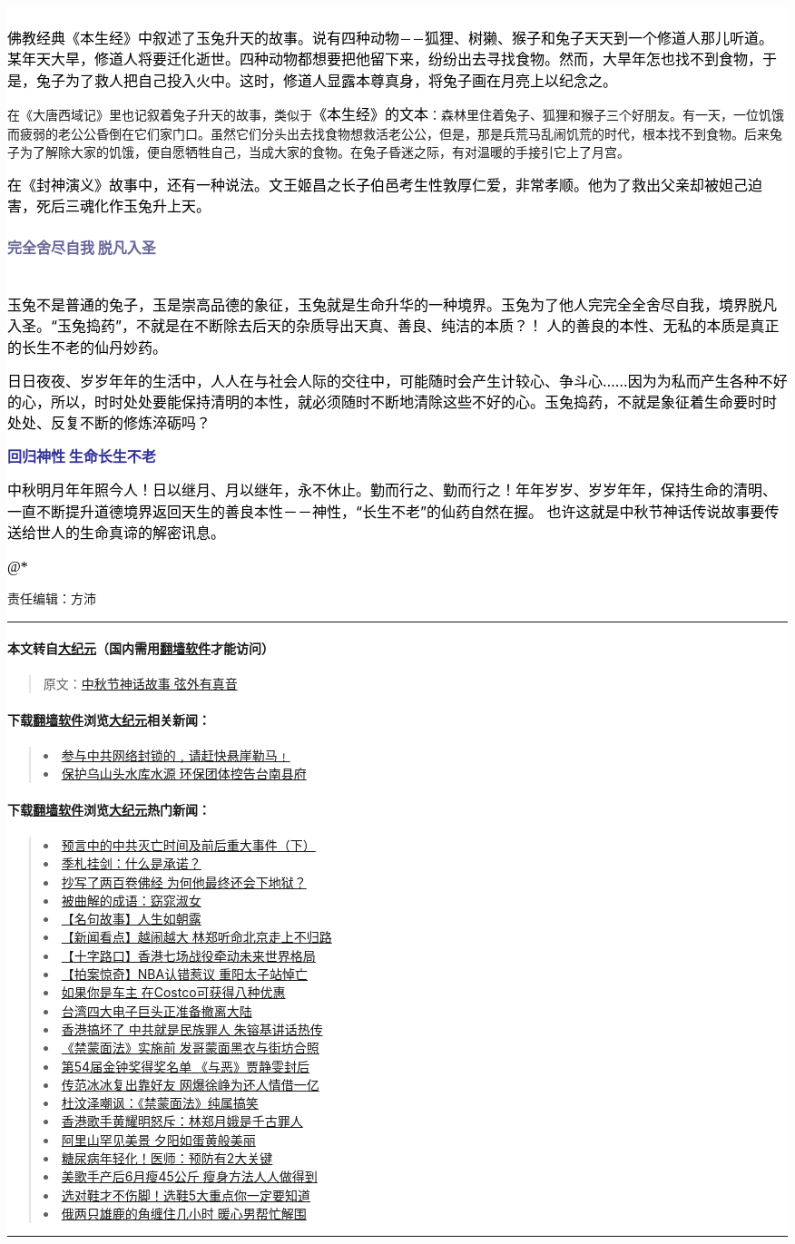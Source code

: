 <p><span style="color: #000000;"><span style="font-size: medium;"><br />
佛教经典《本生经》中叙述了玉兔升天的故事。说有四种动物</span></span>－－<span style="color: #000000;"><span style="font-size: medium;">狐狸、树獭、猴子和兔子天天到一个修道人那儿听道。某年天大旱，修道人将要迁化逝世。四种动物都想要把他留下来，纷纷出去寻找食物。然而，大旱年怎也找不到食物，于是，兔子为了救人把自己投入火中。这时，修道人显露本尊真身，将兔子画在月亮上以纪念之。 </span></span></p>
<p>在《大唐西域记》里也记叙着兔子升天的故事，类似于<span style="color: #000000;"><span style="font-size: medium;">《本生经》的文本</span></span>：森林里住着兔子、狐狸和猴子三个好朋友。有一天，一位饥饿而疲弱的老公公昏倒在它们家门口。虽然它们分头出去找食物想救活老公公，但是，那是兵荒马乱闹饥荒的时代，根本找不到食物。后来兔子为了解除大家的饥饿，便自愿牺牲自己，当成大家的食物。在兔子昏迷之际，有对温暖的手接引它上了月宫。</p>
<p><span style="color: #000000;"><span style="font-size: medium;">在《封神演义》故事中，还有一种说法。文王姬昌之长子伯邑考生性敦厚仁爱，非常孝顺。他为了救出父亲却被妲己迫害，死后三魂化作玉兔升上天。</span></span></p>
</div>
<h3><span style="color: #666699;"><span style="font-size: medium;"><b>完全舍尽自我 脱凡入圣</b></span></span></h3>
<p><span style="color: #000000;"><span style="font-size: medium;"><br />
玉兔不是普通的兔子，玉是崇高品德的象征，玉兔就是生命升华的一种境界。玉兔为了他人完完全全舍尽自我，境界脱凡入圣。“玉兔捣药”，不就是在不断除去后天的杂质导出天真、善良、纯洁的本质？！ 人的善良的本性、无私的本质是真正的长生不老的仙丹妙药。</span></span></p>
<p><span style="color: #000000;"><span style="font-size: medium;">日日夜夜、岁岁年年的生活中，人人在与社会人际的交往中，可能随时会产生计较心、争斗心……因为为私而产生各种不好的心，所以，时时处处要能保持清明的本性，就必须随时不断地清除这些不好的心。玉兔捣药，不就是象征着生命要时时处处、反复不断的修炼淬砺吗？</span></span></p>
<p><span style="color: #333399;"><span style="font-size: medium;"><b>回归神性 生命长生不老</b></span></span></p>
<p><span style="color: #000000;"><span style="font-size: medium;">中秋明月年年照今人！日以继月、月以继年，永不休止。勤而行之、勤而行之！年年岁岁、岁岁年年，保持生命的清明、一直不断提升道德境界返回天生的善良本性－－神性，“长生不老”的仙药自然在握。 也许这就是中秋节神话传说故事要传送给世人的生命真谛的解密讯息。</span></span></p>
<p><span style="color: #000000;"><span style="font-family: Liberation Serif,serif;"><span style="font-size: medium;"><span lang="en-US">@* </span></span></span></span></p>
<p>责任编辑：方沛</p>
<hr>

#### 本文转自<a href="http://www.epochtimes.com">大纪元</a>（国内需用<a href="https://git.io/JesJV">翻墙软件</a>才能访问）
> 原文：<a href="http://www.epochtimes.com/gb/16/9/9/n8282909.htm">中秋节神话故事 弦外有真音</a>
#### 下载<a href="https://git.io/JesJV">翻墙软件</a>浏览<a href="http://www.epochtimes.com">大纪元</a>相关新闻：
> <li><a href="http://www.epochtimes.com/gb/6/9/1/n1440483.htm">参与中共网络封锁的﹐请赶快悬崖勒马﹗</a></li>
> <li><a href="http://www.epochtimes.com/gb/6/8/15/n1421790.htm">保护乌山头水库水源 环保团体控告台南县府</a></li>

#### 下载<a href="https://git.io/JesJV">翻墙软件</a>浏览<a href="http://www.epochtimes.com">大纪元</a>热门新闻：
> <li><a href="http://www.epochtimes.com/gb/19/9/29/n11554590.htm">预言中的中共灭亡时间及前后重大事件（下）</a></li>
> <li><a href="http://www.epochtimes.com/gb/12/4/28/n3576538.htm">季札挂剑：什么是承诺？</a></li>
> <li><a href="http://www.epochtimes.com/gb/19/10/2/n11563670.htm">抄写了两百卷佛经 为何他最终还会下地狱？</a></li>
> <li><a href="http://www.epochtimes.com/gb/19/10/4/n11568273.htm">被曲解的成语：窈窕淑女</a></li>
> <li><a href="http://www.epochtimes.com/gb/18/3/31/n10265703.htm">【名句故事】人生如朝露</a></li>
> <li><a href="http://www.epochtimes.com/gb/19/10/7/n11574050.htm">【新闻看点】越闹越大 林郑听命北京走上不归路</a></li>
> <li><a href="http://www.epochtimes.com/gb/19/10/4/n11566523.htm">【十字路口】香港七场战役牵动未来世界格局</a></li>
> <li><a href="http://www.epochtimes.com/gb/19/10/7/n11574795.htm">【拍案惊奇】NBA认错惹议 重阳太子站悼亡</a></li>
> <li><a href="http://www.epochtimes.com/gb/19/10/5/n11570750.htm">如果你是车主 在Costco可获得八种优惠</a></li>
> <li><a href="http://www.epochtimes.com/gb/19/10/6/n11571449.htm">台湾四大电子巨头正准备撤离大陆</a></li>
> <li><a href="http://www.epochtimes.com/gb/19/10/6/n11571866.htm">香港搞坏了 中共就是民族罪人 朱镕基讲话热传</a></li>
> <li><a href="http://www.epochtimes.com/gb/19/10/4/n11568579.htm">《禁蒙面法》实施前 发哥蒙面黑衣与街坊合照</a></li>
> <li><a href="http://www.epochtimes.com/gb/19/10/5/n11569838.htm">第54届金钟奖得奖名单 《与恶》贾静雯封后</a></li>
> <li><a href="http://www.epochtimes.com/gb/19/10/4/n11569024.htm">传范冰冰复出靠好友 网爆徐峥为还人情借一亿</a></li>
> <li><a href="http://www.epochtimes.com/gb/19/10/4/n11568774.htm">杜汶泽嘲讽：《禁蒙面法》纯属搞笑</a></li>
> <li><a href="http://www.epochtimes.com/gb/19/10/5/n11570726.htm">香港歌手黄耀明怒斥：林郑月娥是千古罪人</a></li>
> <li><a href="http://www.epochtimes.com/gb/19/10/2/n11563382.htm">阿里山罕见美景 夕阳如蛋黄般美丽</a></li>
> <li><a href="http://www.epochtimes.com/gb/19/10/4/n11568914.htm">糖尿病年轻化！医师：预防有2大关键</a></li>
> <li><a href="http://www.epochtimes.com/gb/19/10/5/n11569720.htm">美歌手产后6月瘦45公斤 瘦身方法人人做得到</a></li>
> <li><a href="http://www.epochtimes.com/gb/19/10/7/n11572541.htm">选对鞋才不伤脚！选鞋5大重点你一定要知道</a></li>
> <li><a href="http://www.epochtimes.com/gb/19/10/5/n11569529.htm">俄两只雄鹿的角缠住几小时 暖心男帮忙解围</a></li>
<hr>
